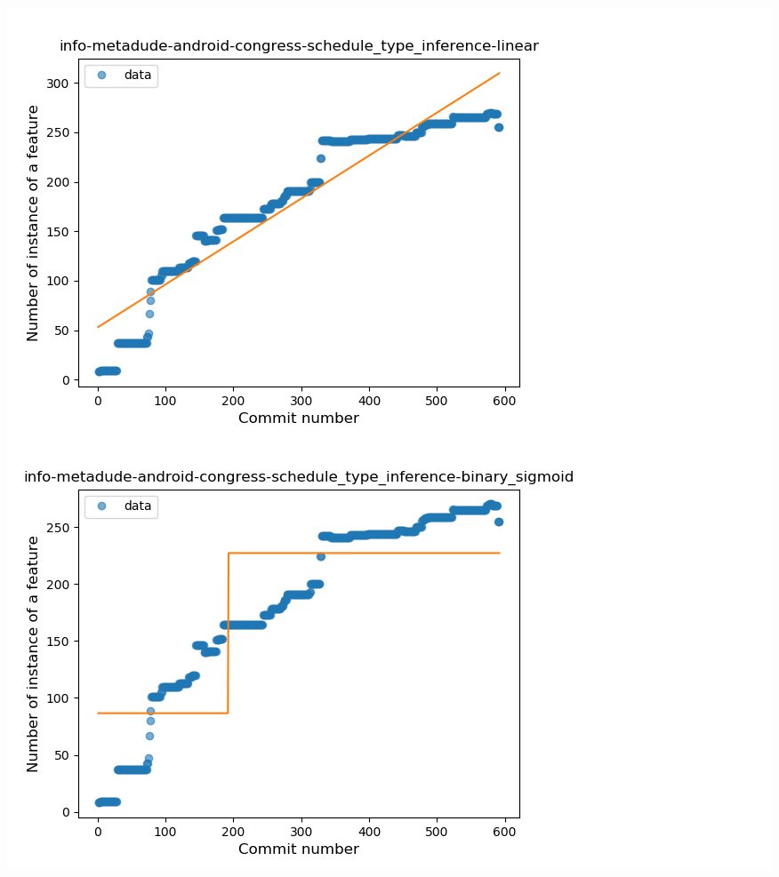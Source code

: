 ![info-metadude-android-congress-schedule T1](../plots/info-metadude-android-congress-schedule_type_inference_T1.png)
![info-metadude-android-congress-schedule T9](../plots/info-metadude-android-congress-schedule_type_inference_T9.png)